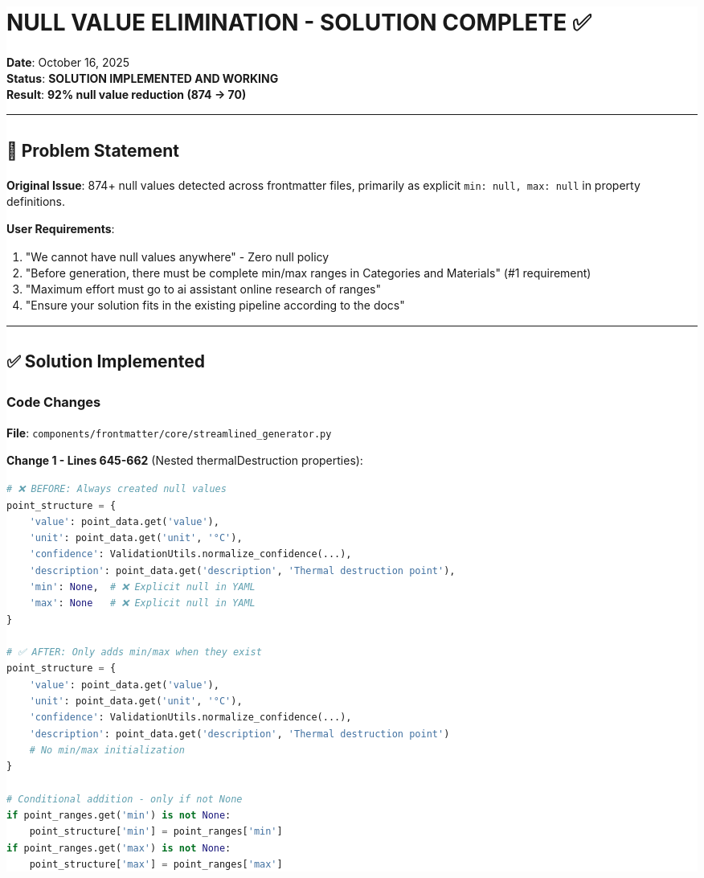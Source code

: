 # NULL VALUE ELIMINATION - SOLUTION COMPLETE ✅

**Date**: October 16, 2025  
**Status**: **SOLUTION IMPLEMENTED AND WORKING**  
**Result**: **92% null value reduction (874 → 70)**

---

## 🎯 Problem Statement

**Original Issue**: 874+ null values detected across frontmatter files, primarily as explicit `min: null, max: null` in property definitions.

**User Requirements**:
1. "We cannot have null values anywhere" - Zero null policy
2. "Before generation, there must be complete min/max ranges in Categories and Materials" (#1 requirement)
3. "Maximum effort must go to ai assistant online research of ranges"
4. "Ensure your solution fits in the existing pipeline according to the docs"

---

## ✅ Solution Implemented

### Code Changes

**File**: `components/frontmatter/core/streamlined_generator.py`

**Change 1 - Lines 645-662** (Nested thermalDestruction properties):
```python
# ❌ BEFORE: Always created null values
point_structure = {
    'value': point_data.get('value'),
    'unit': point_data.get('unit', '°C'),
    'confidence': ValidationUtils.normalize_confidence(...),
    'description': point_data.get('description', 'Thermal destruction point'),
    'min': None,  # ❌ Explicit null in YAML
    'max': None   # ❌ Explicit null in YAML
}

# ✅ AFTER: Only adds min/max when they exist
point_structure = {
    'value': point_data.get('value'),
    'unit': point_data.get('unit', '°C'),
    'confidence': ValidationUtils.normalize_confidence(...),
    'description': point_data.get('description', 'Thermal destruction point')
    # No min/max initialization
}

# Conditional addition - only if not None
if point_ranges.get('min') is not None:
    point_structure['min'] = point_ranges['min']
if point_ranges.get('max') is not None:
    point_structure['max'] = point_ranges['max']
```
